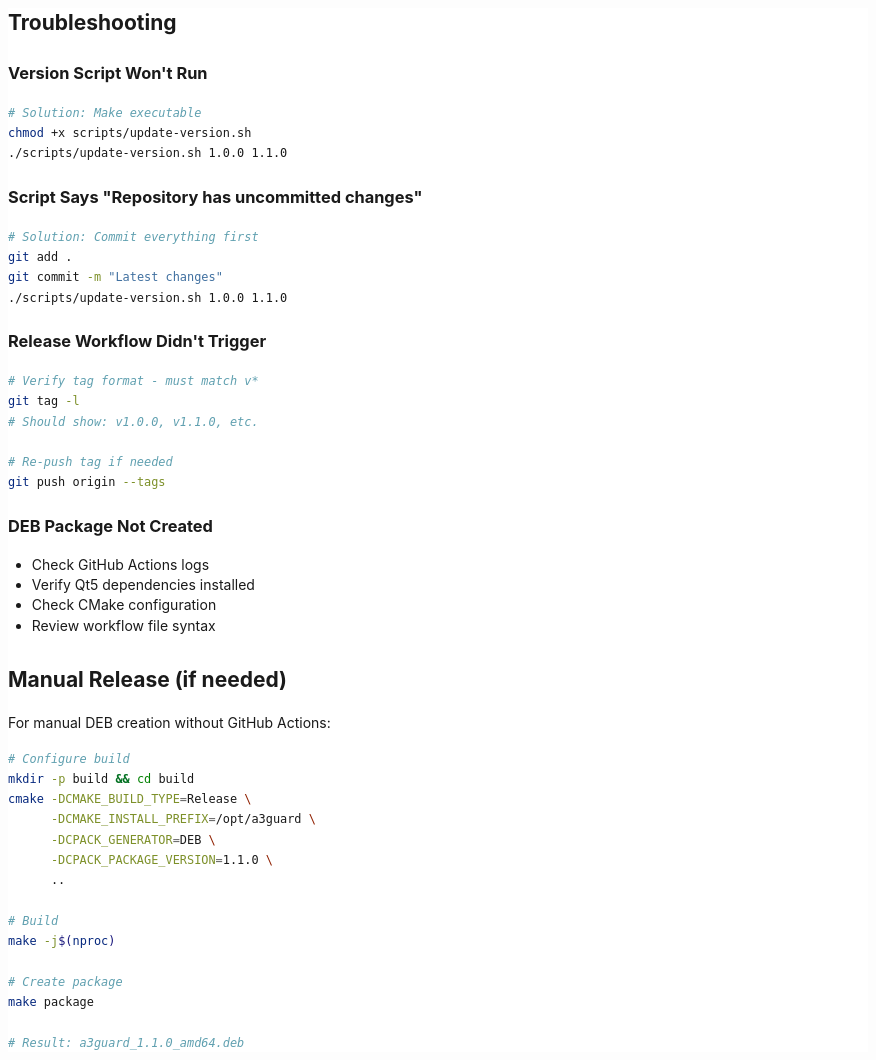 ## Troubleshooting

### Version Script Won't Run
```bash
# Solution: Make executable
chmod +x scripts/update-version.sh
./scripts/update-version.sh 1.0.0 1.1.0
```

### Script Says "Repository has uncommitted changes"
```bash
# Solution: Commit everything first
git add .
git commit -m "Latest changes"
./scripts/update-version.sh 1.0.0 1.1.0
```

### Release Workflow Didn't Trigger
```bash
# Verify tag format - must match v*
git tag -l
# Should show: v1.0.0, v1.1.0, etc.

# Re-push tag if needed
git push origin --tags
```

### DEB Package Not Created
- Check GitHub Actions logs
- Verify Qt5 dependencies installed
- Check CMake configuration
- Review workflow file syntax

## Manual Release (if needed)

For manual DEB creation without GitHub Actions:

```bash
# Configure build
mkdir -p build && cd build
cmake -DCMAKE_BUILD_TYPE=Release \
      -DCMAKE_INSTALL_PREFIX=/opt/a3guard \
      -DCPACK_GENERATOR=DEB \
      -DCPACK_PACKAGE_VERSION=1.1.0 \
      ..

# Build
make -j$(nproc)

# Create package
make package

# Result: a3guard_1.1.0_amd64.deb
```
